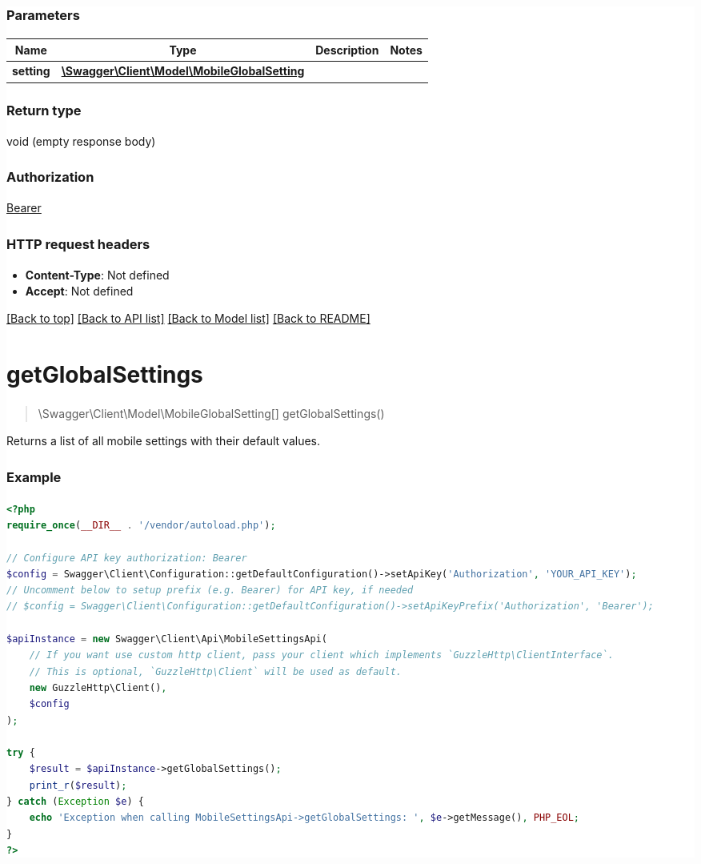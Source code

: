### Parameters

Name | Type | Description  | Notes
------------- | ------------- | ------------- | -------------
 **setting** | [**\Swagger\Client\Model\MobileGlobalSetting**](../Model/MobileGlobalSetting.md)|  |

### Return type

void (empty response body)

### Authorization

[Bearer](../../README.md#Bearer)

### HTTP request headers

 - **Content-Type**: Not defined
 - **Accept**: Not defined

[[Back to top]](#) [[Back to API list]](../../README.md#documentation-for-api-endpoints) [[Back to Model list]](../../README.md#documentation-for-models) [[Back to README]](../../README.md)

# **getGlobalSettings**
> \Swagger\Client\Model\MobileGlobalSetting[] getGlobalSettings()



Returns a list of all mobile settings with their default values.

### Example
```php
<?php
require_once(__DIR__ . '/vendor/autoload.php');

// Configure API key authorization: Bearer
$config = Swagger\Client\Configuration::getDefaultConfiguration()->setApiKey('Authorization', 'YOUR_API_KEY');
// Uncomment below to setup prefix (e.g. Bearer) for API key, if needed
// $config = Swagger\Client\Configuration::getDefaultConfiguration()->setApiKeyPrefix('Authorization', 'Bearer');

$apiInstance = new Swagger\Client\Api\MobileSettingsApi(
    // If you want use custom http client, pass your client which implements `GuzzleHttp\ClientInterface`.
    // This is optional, `GuzzleHttp\Client` will be used as default.
    new GuzzleHttp\Client(),
    $config
);

try {
    $result = $apiInstance->getGlobalSettings();
    print_r($result);
} catch (Exception $e) {
    echo 'Exception when calling MobileSettingsApi->getGlobalSettings: ', $e->getMessage(), PHP_EOL;
}
?>
```
